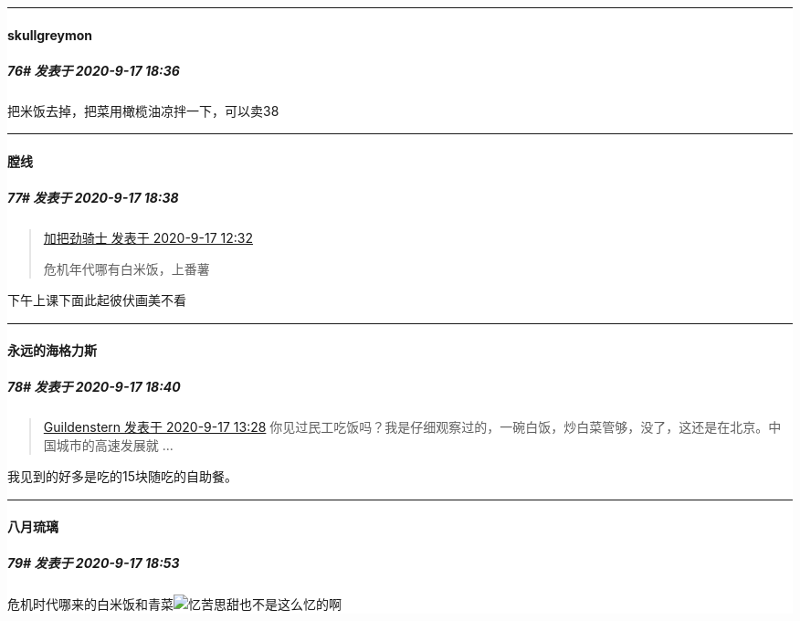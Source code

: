 
*****

####  skullgreymon  
##### 76#       发表于 2020-9-17 18:36




把米饭去掉，把菜用橄榄油凉拌一下，可以卖38







*****

####  膛线  
##### 77#       发表于 2020-9-17 18:38



<blockquote><a href="httphttps://bbs.saraba1st.com/2b/forum.php?mod=redirect&amp;goto=findpost&amp;pid=48763965&amp;ptid=1960338" target="_blank">加把劲骑士 发表于 2020-9-17 12:32</a>

危机年代哪有白米饭，上番薯</blockquote>
下午上课下面此起彼伏画美不看







*****

####  永远的海格力斯  
##### 78#       发表于 2020-9-17 18:40



<blockquote><a href="httphttps://bbs.saraba1st.com/2b/forum.php?mod=redirect&amp;goto=findpost&amp;pid=48764603&amp;ptid=1960338" target="_blank">Guildenstern 发表于 2020-9-17 13:28</a>
你见过民工吃饭吗？我是仔细观察过的，一碗白饭，炒白菜管够，没了，这还是在北京。中国城市的高速发展就 ...</blockquote>
我见到的好多是吃的15块随吃的自助餐。







*****

####  八月琉璃  
##### 79#       发表于 2020-9-17 18:53




危机时代哪来的白米饭和青菜<img src="https://static.saraba1st.com/image/smiley/face2017/049.png" referrerpolicy="no-referrer">忆苦思甜也不是这么忆的啊



